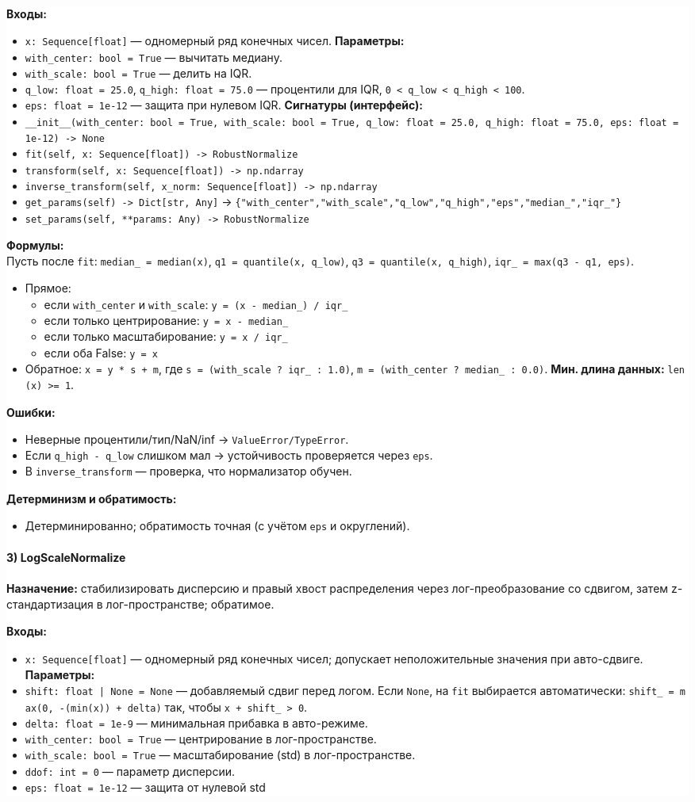 **Входы:**
- `x: Sequence[float]` — одномерный ряд конечных чисел.
**Параметры:**
- `with_center: bool = True` — вычитать медиану.
- `with_scale: bool = True` — делить на IQR.
- `q_low: float = 25.0`, `q_high: float = 75.0` — процентили для IQR, `0 < q_low < q_high < 100`.
- `eps: float = 1e-12` — защита при нулевом IQR.
**Сигнатуры (интерфейс):**
- `__init__(with_center: bool = True, with_scale: bool = True, q_low: float = 25.0, q_high: float = 75.0, eps: float = 1e-12) -> None`
- `fit(self, x: Sequence[float]) -> RobustNormalize`
- `transform(self, x: Sequence[float]) -> np.ndarray`
- `inverse_transform(self, x_norm: Sequence[float]) -> np.ndarray`
- `get_params(self) -> Dict[str, Any]` → `{"with_center","with_scale","q_low","q_high","eps","median_","iqr_"}`
- `set_params(self, **params: Any) -> RobustNormalize`
    
**Формулы:**  
Пусть после `fit`: `median_ = median(x)`, `q1 = quantile(x, q_low)`, `q3 = quantile(x, q_high)`, `iqr_ = max(q3 - q1, eps)`.
- Прямое:
    - если `with_center` и `with_scale`: `y = (x - median_) / iqr_`
    - если только центрирование: `y = x - median_`
    - если только масштабирование: `y = x / iqr_`
    - если оба False: `y = x`
- Обратное: `x = y * s + m`, где `s = (with_scale ? iqr_ : 1.0)`, `m = (with_center ? median_ : 0.0)`.
**Мин. длина данных:** `len(x) >= 1`.

**Ошибки:**
- Неверные процентили/тип/NaN/inf → `ValueError/TypeError`.
- Если `q_high - q_low` слишком мал → устойчивость проверяется через `eps`.
- В `inverse_transform` — проверка, что нормализатор обучен.

**Детерминизм и обратимость:**
- Детерминированно; обратимость точная (с учётом `eps` и округлений).
    
#### 3) LogScaleNormalize
**Назначение:** стабилизировать дисперсию и правый хвост распределения через лог-преобразование со сдвигом, затем z-стандартизация в лог-пространстве; обратимое.

**Входы:**
- `x: Sequence[float]` — одномерный ряд конечных чисел; допускает неположительные значения при авто-сдвиге.
**Параметры:**
- `shift: float | None = None` — добавляемый сдвиг перед логом. Если `None`, на `fit` выбирается автоматически: `shift_ = max(0, -(min(x)) + delta)` так, чтобы `x + shift_ > 0`.
- `delta: float = 1e-9` — минимальная прибавка в авто-режиме.
- `with_center: bool = True` — центрирование в лог-пространстве.
- `with_scale: bool = True` — масштабирование (std) в лог-пространстве.
- `ddof: int = 0` — параметр дисперсии.
- `eps: float = 1e-12` — защита от нулевой std
